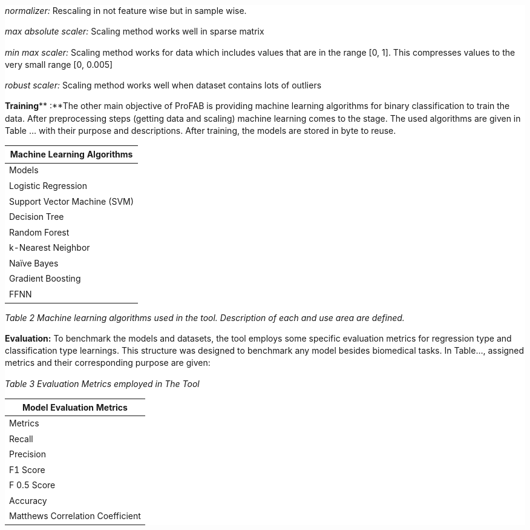 _normalizer:_ Rescaling in not feature wise but in sample wise.

_max absolute scaler:_ Scaling method works well in sparse matrix

_min max scaler:_ Scaling method works for data which includes values that are in the range [0, 1]. This compresses values to the very small range [0, 0.005]

_robust scaler:_ Scaling method works well when dataset contains lots of outliers

**Training**** :**The other main objective of ProFAB is providing machine learning algorithms for binary classification to train the data. After preprocessing steps (getting data and scaling) machine learning comes to the stage. The used algorithms are given in Table … with their purpose and descriptions. After training, the models are stored in byte to reuse.

| Machine Learning Algorithms |
| --- |
| Models | Description |
| Logistic Regression | A supervised classification algorithm. Its cost function is Sigmoid function. |
| Support Vector Machine (SVM) | A linear supervised learning algorithm, creates a boundary to learn both linear &amp; non-linear models (Cortes, 1995) |
| Decision Tree  | A supervised learning algorithm starts from a root note and according to the obtained result, it passes to the next node (Breiman, 1984). |
| Random Forest | Combination of lots of decision trees. It is a supervised learning method (Breiman, 2001) |
| k-Nearest Neighbor | A supervised learning type that uses similarities in data points to learn.  |
| Naïve Bayes | Bayes&#39; theorem based learning algorithm. It works without extra parameters and its start assumption is that all points are independent of each other. It can be used as a base point for classification problem.(Friedman, 1997) |
| Gradient Boosting | A learning technique that makes weak learners better. Using gradient descent to minimize the cost. By adding weak learner to other, it finally offers good solution (Friedman, 2001) |
| FFNN | Both unsupervised and supervised deep learning techniques that optimize the loss function via gradient descent. The used one is a simple feed-forward network with different losses. (Bebis, 1994) |

_Table 2 Machine learning algorithms used in the tool. Description of each and use area are defined._

**Evaluation:** To benchmark the models and datasets, the tool employs some specific evaluation metrics for regression type and classification type learnings. This structure was designed to benchmark any model besides biomedical tasks. In Table…, assigned metrics and their corresponding purpose are given:

_Table 3 Evaluation Metrics employed in The Tool_

| Model Evaluation Metrics |
| --- |
| Metrics | Description |
| Recall | Ratio of true positives to default positives (TP/(TP+FN)) |
| Precision | Ratio of true positives to all positives (TP/(TP+FP)).  |
| F1 Score | Harmonic mean of Recall and Precision scores.   |
| F 0.5 Score |  Adjusted F1 score with β = 0.5 |
| Accuracy |  Ratio of true classified samples to all samples ((TP + FP )/(FN + TN + TP + FP)) |
| Matthews Correlation Coefficient | Accept the true class and predict one as binary and find correlation between them. It is also symmetric ([-1,1]).  |

